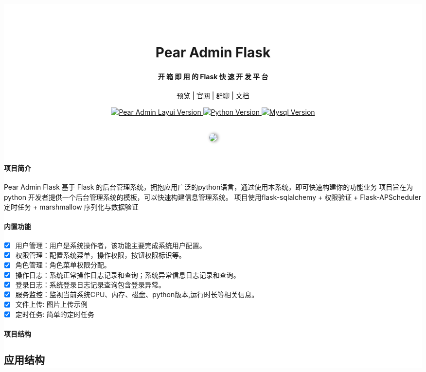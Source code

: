 <div align="center">
<br/>
<br/>
  <h1 align="center">
    Pear Admin Flask
  </h1>
  <h4 align="center">
    开 箱 即 用 的 Flask 快 速 开 发 平 台
  </h4>

  [预览](http://flask.pearadmin.com:8000)   |   [官网](http://www.pearadmin.com/)   |   [群聊](docs/assets/qqgroup.jpg)   |   [文档](docs/detail.md)

<p align="center">
    <a href="#">
        <img src="https://img.shields.io/badge/pear%20admin%20flask-1.0.0-green" alt="Pear Admin Layui Version">
    </a>
    <a href="#">
        <img src="https://img.shields.io/badge/Python-3.6+-green.svg" alt="Python Version">
    </a>
      <a href="#">
        <img src="https://img.shields.io/badge/Mysql-5.3.2+-green.svg" alt="Mysql Version">
    </a>
</p>
</div>

<div align="center">
  <img  width="92%" style="border-radius:10px;margin-top:20px;margin-bottom:20px;box-shadow: 2px 0 6px gray;" src="https://images.gitee.com/uploads/images/2020/1019/104805_042b888c_4835367.png" />
</div>

#### 项目简介

Pear Admin Flask 基于 Flask 的后台管理系统，拥抱应用广泛的python语言，通过使用本系统，即可快速构建你的功能业务
项目旨在为 python 开发者提供一个后台管理系统的模板，可以快速构建信息管理系统。
项目使用flask-sqlalchemy + 权限验证 + Flask-APScheduler 定时任务 + marshmallow 序列化与数据验证

#### 内置功能

- [x] 用户管理：用户是系统操作者，该功能主要完成系统用户配置。
- [x] 权限管理：配置系统菜单，操作权限，按钮权限标识等。
- [x] 角色管理：角色菜单权限分配。
- [x] 操作日志：系统正常操作日志记录和查询；系统异常信息日志记录和查询。
- [x] 登录日志：系统登录日志记录查询包含登录异常。
- [x] 服务监控：监视当前系统CPU、内存、磁盘、python版本,运行时长等相关信息。
- [x] 文件上传:   图片上传示例
- [x] 定时任务:   简单的定时任务

#### 项目结构

## 应用结构
